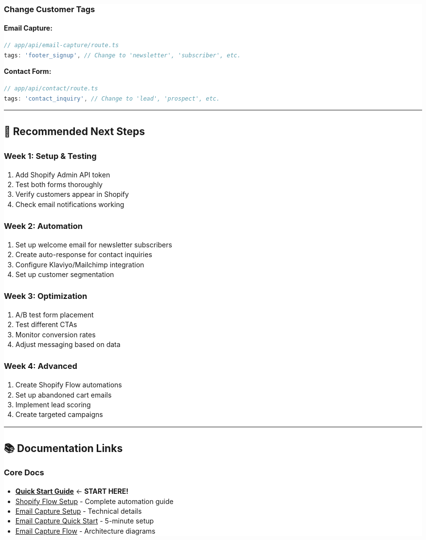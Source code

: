### Change Customer Tags

**Email Capture:**
```typescript
// app/api/email-capture/route.ts
tags: 'footer_signup', // Change to 'newsletter', 'subscriber', etc.
```

**Contact Form:**
```typescript
// app/api/contact/route.ts
tags: 'contact_inquiry', // Change to 'lead', 'prospect', etc.
```

---

## 🎯 Recommended Next Steps

### Week 1: Setup & Testing
1. Add Shopify Admin API token
2. Test both forms thoroughly
3. Verify customers appear in Shopify
4. Check email notifications working

### Week 2: Automation
1. Set up welcome email for newsletter subscribers
2. Create auto-response for contact inquiries
3. Configure Klaviyo/Mailchimp integration
4. Set up customer segmentation

### Week 3: Optimization
1. A/B test form placement
2. Test different CTAs
3. Monitor conversion rates
4. Adjust messaging based on data

### Week 4: Advanced
1. Create Shopify Flow automations
2. Set up abandoned cart emails
3. Implement lead scoring
4. Create targeted campaigns

---

## 📚 Documentation Links

### Core Docs
- **[Quick Start Guide](./QUICK_START.md)** ← **START HERE!**
- [Shopify Flow Setup](./SHOPIFY_FLOW_SETUP.md) - Complete automation guide
- [Email Capture Setup](./EMAIL_CAPTURE_SETUP.md) - Technical details
- [Email Capture Quick Start](./EMAIL_CAPTURE_QUICKSTART.md) - 5-minute setup
- [Email Capture Flow](./EMAIL_CAPTURE_FLOW.md) - Architecture diagrams
